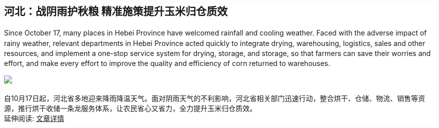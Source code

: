## 河北：战阴雨护秋粮 精准施策提升玉米归仓质效   
Since October 17, many places in Hebei Province have welcomed rainfall and cooling weather. Faced with the adverse impact of rainy weather, relevant departments in Hebei Province acted quickly to integrate drying, warehousing, logistics, sales and other resources, and implement a one-stop service system for drying, storage, and storage, so that farmers can save their worries and effort, and make every effort to improve the quality and efficiency of corn returned to warehouses.   

<img src="https://p1.img.cctvpic.com/photoworkspace/2025/10/18/2025101807200521746.jpg" />   

自10月17日起，河北省多地迎来降雨降温天气。面对阴雨天气的不利影响，河北省相关部门迅速行动，整合烘干、仓储、物流、销售等资源，推行烘干收储一条龙服务体系，让农民省心又省力，全力提升玉米归仓质效。   
延伸阅读: [文章详情](https://news.cctv.com/2025/10/18/ARTIwdD9leSPViW3OY2oGDP9251018.shtml)   

<qrcode title="河北：战阴雨护秋粮 精准施策提升玉米归仓质效" image="https://p1.img.cctvpic.com/photoworkspace/2025/10/18/2025101807200521746.jpg" />   


